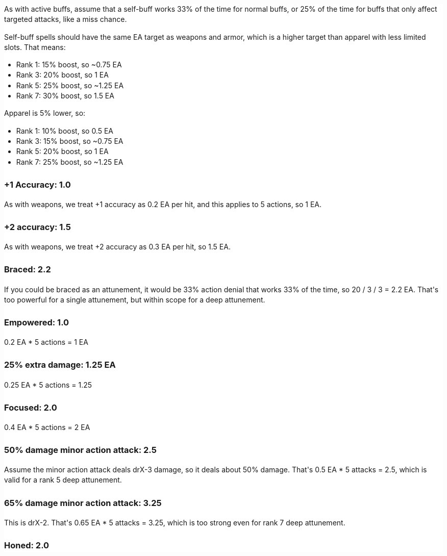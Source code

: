As with active buffs, assume that a self-buff works 33% of the time for normal buffs, or 25% of the time for buffs that only affect targeted attacks, like a miss chance.

Self-buff spells should have the same EA target as weapons and armor, which is a higher target than apparel with less limited slots. That means:

* Rank 1: 15% boost, so ~0.75 EA
* Rank 3: 20% boost, so 1 EA
* Rank 5: 25% boost, so ~1.25 EA
* Rank 7: 30% boost, so 1.5 EA

Apparel is 5% lower, so:
* Rank 1: 10% boost, so 0.5 EA
* Rank 3: 15% boost, so ~0.75 EA
* Rank 5: 20% boost, so 1 EA
* Rank 7: 25% boost, so ~1.25 EA

### +1 Accuracy: 1.0

As with weapons, we treat +1 accuracy as 0.2 EA per hit, and this applies to 5 actions, so 1 EA.

### +2 accuracy: 1.5

As with weapons, we treat +2 accuracy as 0.3 EA per hit, so 1.5 EA.

### Braced: 2.2

If you could be braced as an attunement, it would be 33% action denial that works 33% of the time, so 20 / 3 / 3 = 2.2 EA. That's too powerful for a single attunement, but within scope for a deep attunement.

### Empowered: 1.0

0.2 EA * 5 actions = 1 EA

### 25% extra damage: 1.25 EA

0.25 EA * 5 actions = 1.25

### Focused: 2.0

0.4 EA * 5 actions = 2 EA

### 50% damage minor action attack: 2.5

Assume the minor action attack deals drX-3 damage, so it deals about 50% damage.
That's 0.5 EA * 5 attacks = 2.5, which is valid for a rank 5 deep attunement.

### 65% damage minor action attack: 3.25

This is drX-2. That's 0.65 EA * 5 attacks = 3.25, which is too strong even for rank 7 deep attunement.

### Honed: 2.0
